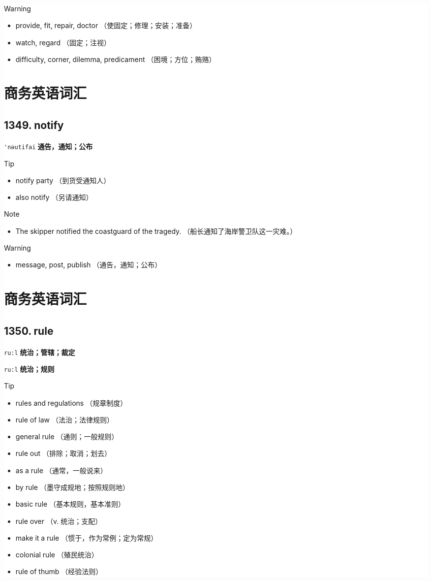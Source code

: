 > [!WARNING]
>
> - provide, fit, repair, doctor （使固定；修理；安装；准备）
>
> - watch, regard （固定；注视）
>
> - difficulty, corner, dilemma, predicament （困境；方位；贿赂）
>

# 商务英语词汇

## 1349. notify

`'nəutifai`  **通告，通知；公布**

> [!TIP]
>
> - notify party （到货受通知人）
>
> - also notify （另请通知）
>

> [!NOTE]
>
> - The skipper notified the coastguard of the tragedy. （船长通知了海岸警卫队这一灾难。）
>

> [!WARNING]
>
> - message, post, publish （通告，通知；公布）
>

# 商务英语词汇

## 1350. rule

`ru:l`  **统治；管辖；裁定**

`ru:l`  **统治；规则**

> [!TIP]
>
> - rules and regulations （规章制度）
>
> - rule of law （法治；法律规则）
>
> - general rule （通则；一般规则）
>
> - rule out （排除；取消；划去）
>
> - as a rule （通常，一般说来）
>
> - by rule （墨守成规地；按照规则地）
>
> - basic rule （基本规则，基本准则）
>
> - rule over （v. 统治；支配）
>
> - make it a rule （惯于，作为常例；定为常规）
>
> - colonial rule （殖民统治）
>
> - rule of thumb （经验法则）